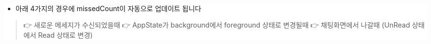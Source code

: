 - 아래 4가지의 경우에 missedCount이 자동으로 업데이트 됩니다

> 👉 새로운 메세지가 수신되었을때
> 👉 AppState가 background에서 foreground 상태로 변경될때
> 👉 채팅화면에서 나갈때 (UnRead 상태에서 Read 상태로 변경)






